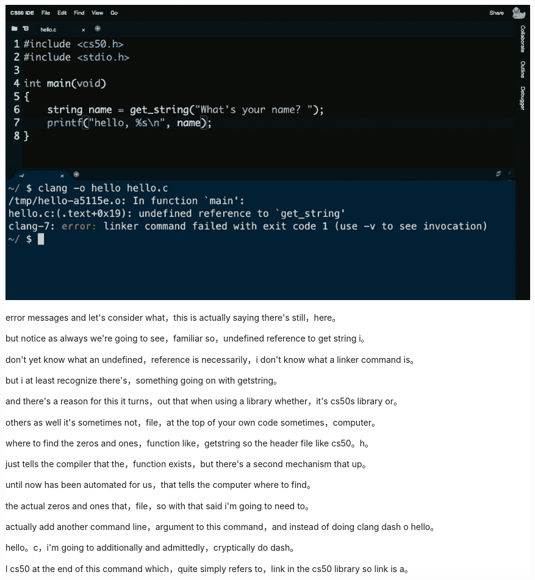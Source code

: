 ![](img/8108029379785de9f1a769f3c0516d9f_11.png)

error messages and let's consider what，this is actually saying there's still，here。

but notice as always we're going to see，familiar so，undefined reference to get string i。

don't yet know what an undefined，reference is necessarily，i don't know what a linker command is。

but i at least recognize there's，something going on with getstring。

and there's a reason for this it turns，out that when using a library whether，it's cs50s library or。

others as well it's sometimes not，file，at the top of your own code sometimes，computer。

where to find the zeros and ones，function like，getstring so the header file like cs50。h。

just tells the compiler that the，function exists，but there's a second mechanism that up。

until now has been automated for us，that tells the computer where to find。

the actual zeros and ones that，file，so with that said i'm going to need to。

actually add another command line，argument to this command，and instead of doing clang dash o hello。

hello。c，i'm going to additionally and admittedly，cryptically do dash。

l cs50 at the end of this command which，quite simply refers to，link in the cs50 library so link is a。



